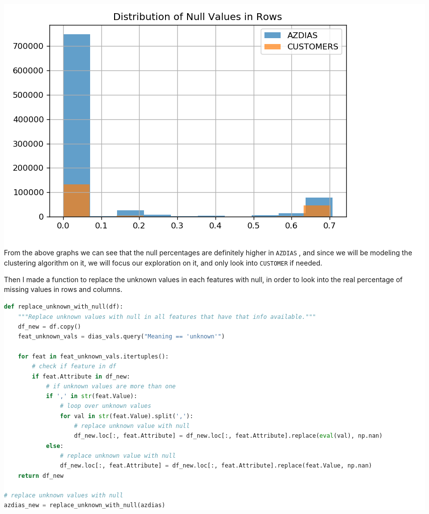 ![null rows](../images/arvato/null_rows.png)

From the above graphs we can see that the null percentages are definitely higher in `AZDIAS` , and since we will be modeling the clustering algorithm on it, we will focus our exploration on it, and only look into `CUSTOMER` if needed.

Then I made a function to replace the unknown values in each features with null, in order to look into the real percentage of missing values in rows and columns.

```python
def replace_unknown_with_null(df):
    """Replace unknown values with null in all features that have that info available."""
    df_new = df.copy()
    feat_unknown_vals = dias_vals.query("Meaning == 'unknown'")

    for feat in feat_unknown_vals.itertuples():
        # check if feature in df
        if feat.Attribute in df_new:
            # if unknown values are more than one
            if ',' in str(feat.Value):
                # loop over unknown values
                for val in str(feat.Value).split(','):
                    # replace unknown value with null
                    df_new.loc[:, feat.Attribute] = df_new.loc[:, feat.Attribute].replace(eval(val), np.nan)
            else:
                # replace unknown value with null
                df_new.loc[:, feat.Attribute] = df_new.loc[:, feat.Attribute].replace(feat.Value, np.nan) 
    return df_new

# replace unknown values with null
azdias_new = replace_unknown_with_null(azdias)
```
